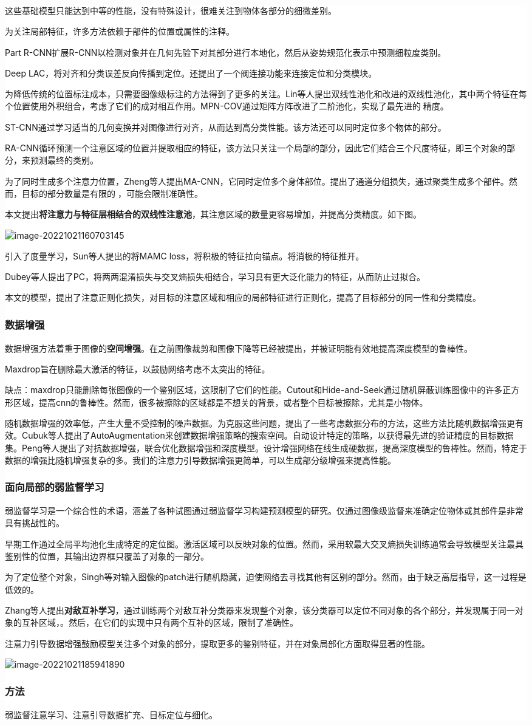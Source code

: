 这些基础模型只能达到中等的性能，没有特殊设计，很难关注到物体各部分的细微差别。

为关注局部特征，许多方法依赖于部件的位置或属性的注释。

Part R-CNN扩展R-CNN以检测对象并在几何先验下对其部分进行本地化，然后从姿势规范化表示中预测细粒度类别。

Deep LAC，将对齐和分类误差反向传播到定位。还提出了一个阀连接功能来连接定位和分类模块。

为降低传统的位置标注成本，只需要图像级标注的方法得到了更多的关注。Lin等人提出双线性池化和改进的双线性池化，其中两个特征在每个位置使用外积组合，考虑了它们的成对相互作用。MPN-COV通过矩阵方阵改进了二阶池化，实现了最先进的 精度。

ST-CNN通过学习适当的几何变换并对图像进行对齐，从而达到高分类性能。该方法还可以同时定位多个物体的部分。

RA-CNN循环预测一个注意区域的位置并提取相应的特征，该方法只关注一个局部的部分，因此它们结合三个尺度特征，即三个对象的部分，来预测最终的类别。

为了同时生成多个注意力位置，Zheng等人提出MA-CNN，它同时定位多个身体部位。提出了通道分组损失，通过聚类生成多个部件。然而，目标的部分数量是有限的 ，可能会限制准确性。

本文提出**将注意力与特征层相结合的双线性注意池**，其注意区域的数量更容易增加，并提高分类精度。如下图。

![image-20221021160703145](E:/OneDrive/Typora文章/assets/细粒度/image-20221021160703145.png)

引入了度量学习，Sun等人提出的将MAMC loss，将积极的特征拉向锚点。将消极的特征推开。

Dubey等人提出了PC，将两两混淆损失与交叉熵损失相结合，学习具有更大泛化能力的特征，从而防止过拟合。

本文的模型，提出了注意正则化损失，对目标的注意区域和相应的局部特征进行正则化，提高了目标部分的同一性和分类精度。

### 数据增强

数据增强方法着重于图像的**空间增强**。在之前图像裁剪和图像下降等已经被提出，并被证明能有效地提高深度模型的鲁棒性。

Maxdrop旨在删除最大激活的特征，以鼓励网络考虑不太突出的特征。

缺点：maxdrop只能删除每张图像的一个鉴别区域，这限制了它们的性能。Cutout和Hide-and-Seek通过随机屏蔽训练图像中的许多正方形区域，提高cnn的鲁棒性。然而，很多被擦除的区域都是不想关的背景，或者整个目标被擦除，尤其是小物体。

随机数据增强的效率低，产生大量不受控制的噪声数据。为克服这些问题，提出了一些考虑数据分布的方法，这些方法比随机数据增强更有效。Cubuk等人提出了AutoAugmentation来创建数据增强策略的搜索空间。自动设计特定的策略，以获得最先进的验证精度的目标数据集。Peng等人提出了对抗数据增强，联合优化数据增强和深度模型。设计增强网络在线生成硬数据，提高深度模型的鲁棒性。然而，特定于数据的增强比随机增强复杂的多。我们的注意力引导数据增强更简单，可以生成部分级增强来提高性能。

### 面向局部的弱监督学习

弱监督学习是一个综合性的术语，涵盖了各种试图通过弱监督学习构建预测模型的研究。仅通过图像级监督来准确定位物体或其部件是非常具有挑战性的。

早期工作通过全局平均池化生成特定的定位图。激活区域可以反映对象的位置。然而，采用软最大交叉熵损失训练通常会导致模型关注最具鉴别性的位置，其输出边界框只覆盖了对象的一部分。

为了定位整个对象，Singh等对输入图像的patch进行随机隐藏，迫使网络去寻找其他有区别的部分。然而，由于缺乏高层指导，这一过程是低效的。

Zhang等人提出**对敌互补学习**，通过训练两个对敌互补分类器来发现整个对象，该分类器可以定位不同对象的各个部分，并发现属于同一对象的互补区域，。然后，在它们的实现中只有两个互补的区域，限制了准确性。

注意力引导数据增强鼓励模型关注多个对象的部分，提取更多的鉴别特征，并在对象局部化方面取得显著的性能。

![image-20221021185941890](E:/OneDrive/Typora文章/assets/细粒度/image-20221021185941890.png)

### 方法

弱监督注意学习、注意引导数据扩充、目标定位与细化。

